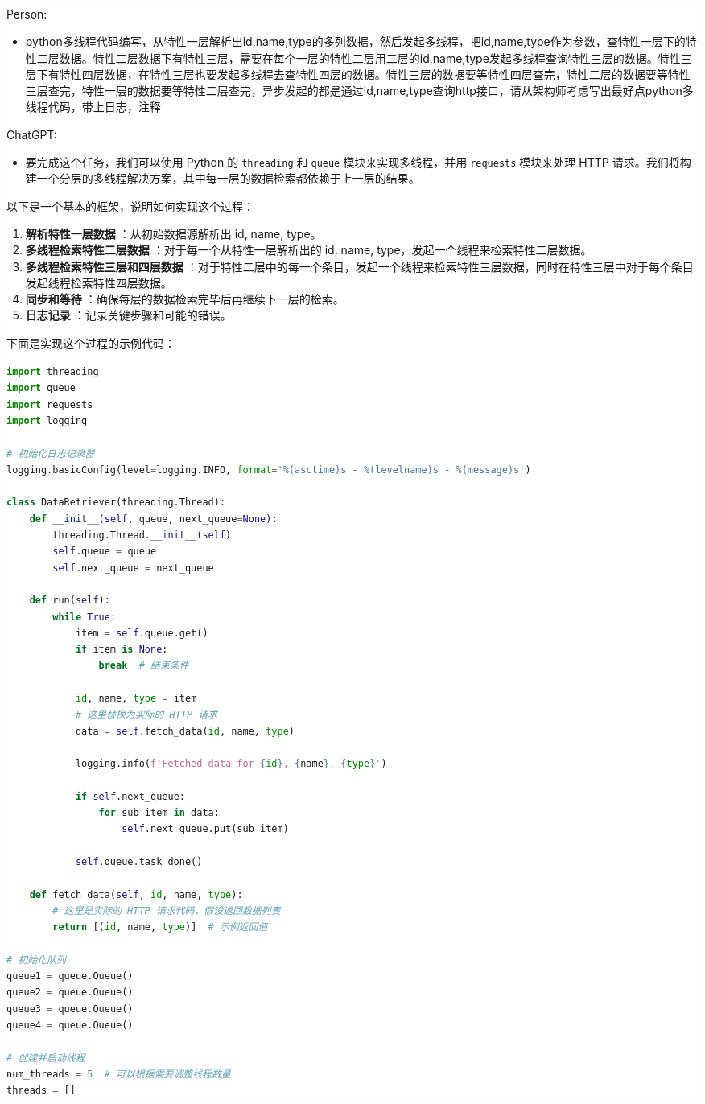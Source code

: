 
Person: 
- python多线程代码编写，从特性一层解析出id,name,type的多列数据，然后发起多线程，把id,name,type作为参数，查特性一层下的特性二层数据。特性二层数据下有特性三层，需要在每个一层的特性二层用二层的id,name,type发起多线程查询特性三层的数据。特性三层下有特性四层数据，在特性三层也要发起多线程去查特性四层的数据。特性三层的数据要等特性四层查完，特性二层的数据要等特性三层查完，特性一层的数据要等特性二层查完，异步发起的都是通过id,name,type查询http接口，请从架构师考虑写出最好点python多线程代码，带上日志，注释

ChatGPT: 
- 要完成这个任务，我们可以使用 Python 的 `threading` 和 `queue` 模块来实现多线程，并用 `requests` 模块来处理 HTTP 请求。我们将构建一个分层的多线程解决方案，其中每一层的数据检索都依赖于上一层的结果。

以下是一个基本的框架，说明如何实现这个过程： 
1. **解析特性一层数据** ：从初始数据源解析出 id, name, type。 
2. **多线程检索特性二层数据** ：对于每一个从特性一层解析出的 id, name, type，发起一个线程来检索特性二层数据。 
3. **多线程检索特性三层和四层数据** ：对于特性二层中的每一个条目，发起一个线程来检索特性三层数据，同时在特性三层中对于每个条目发起线程检索特性四层数据。 
4. **同步和等待** ：确保每层的数据检索完毕后再继续下一层的检索。 
5. **日志记录** ：记录关键步骤和可能的错误。

下面是实现这个过程的示例代码：

```python
import threading
import queue
import requests
import logging

# 初始化日志记录器
logging.basicConfig(level=logging.INFO, format='%(asctime)s - %(levelname)s - %(message)s')

class DataRetriever(threading.Thread):
    def __init__(self, queue, next_queue=None):
        threading.Thread.__init__(self)
        self.queue = queue
        self.next_queue = next_queue

    def run(self):
        while True:
            item = self.queue.get()
            if item is None:
                break  # 结束条件

            id, name, type = item
            # 这里替换为实际的 HTTP 请求
            data = self.fetch_data(id, name, type)
            
            logging.info(f'Fetched data for {id}, {name}, {type}')
            
            if self.next_queue:
                for sub_item in data:
                    self.next_queue.put(sub_item)
            
            self.queue.task_done()

    def fetch_data(self, id, name, type):
        # 这里是实际的 HTTP 请求代码，假设返回数据列表
        return [(id, name, type)]  # 示例返回值

# 初始化队列
queue1 = queue.Queue()
queue2 = queue.Queue()
queue3 = queue.Queue()
queue4 = queue.Queue()

# 创建并启动线程
num_threads = 5  # 可以根据需要调整线程数量
threads = []

```